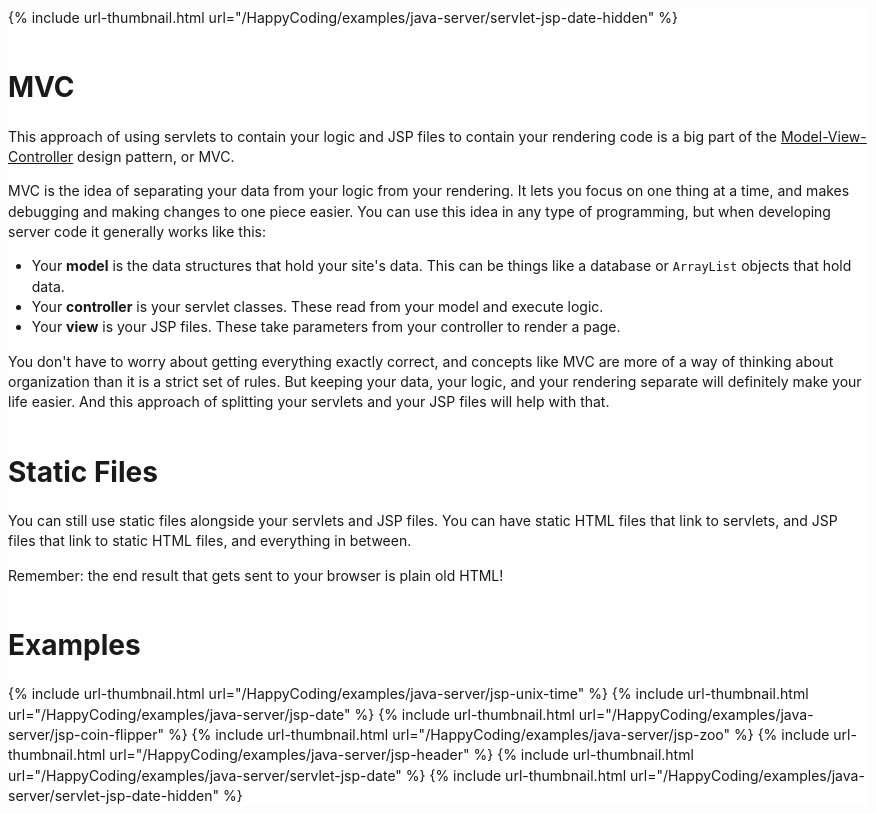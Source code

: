{% include url-thumbnail.html url="/HappyCoding/examples/java-server/servlet-jsp-date-hidden" %}

# MVC

This approach of using servlets to contain your logic and JSP files to contain your rendering code is a big part of the [Model-View-Controller](https://en.wikipedia.org/wiki/Model%E2%80%93view%E2%80%93controller) design pattern, or MVC.

MVC is the idea of separating your data from your logic from your rendering. It lets you focus on one thing at a time, and makes debugging and making changes to one piece easier. You can use this idea in any type of programming, but when developing server code it generally works like this:

- Your **model** is the data structures that hold your site's data. This can be things like a database or `ArrayList` objects that hold data.
- Your **controller** is your servlet classes. These read from your model and execute logic.
- Your **view** is your JSP files. These take parameters from your controller to render a page.

You don't have to worry about getting everything exactly correct, and concepts like MVC are more of a way of thinking about organization than it is a strict set of rules. But keeping your data, your logic, and your rendering separate will definitely make your life easier. And this approach of splitting your servlets and your JSP files will help with that.

# Static Files

You can still use static files alongside your servlets and JSP files. You can have static HTML files that link to servlets, and JSP files that link to static HTML files, and everything in between.

Remember: the end result that gets sent to your browser is plain old HTML!

# Examples

{% include url-thumbnail.html url="/HappyCoding/examples/java-server/jsp-unix-time" %}
{% include url-thumbnail.html url="/HappyCoding/examples/java-server/jsp-date" %}
{% include url-thumbnail.html url="/HappyCoding/examples/java-server/jsp-coin-flipper" %}
{% include url-thumbnail.html url="/HappyCoding/examples/java-server/jsp-zoo" %}
{% include url-thumbnail.html url="/HappyCoding/examples/java-server/jsp-header" %}
{% include url-thumbnail.html url="/HappyCoding/examples/java-server/servlet-jsp-date" %}
{% include url-thumbnail.html url="/HappyCoding/examples/java-server/servlet-jsp-date-hidden" %}

